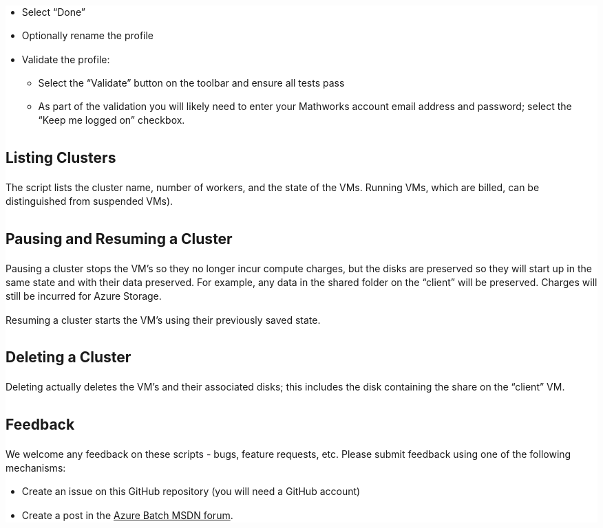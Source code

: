   - Select “Done”

  - Optionally rename the profile

- Validate the profile:

  - Select the “Validate” button on the toolbar and ensure all tests pass

  - As part of the validation you will likely need to enter your Mathworks
    account email address and password; select the “Keep me logged on” checkbox.

## Listing Clusters

The script lists the cluster name, number of workers, and the state of the VMs.
Running VMs, which are billed, can be distinguished from suspended VMs).

## Pausing and Resuming a Cluster

Pausing a cluster stops the VM’s so they no longer incur compute charges, but
the disks are preserved so they will start up in the same state and with their
data preserved. For example, any data in the shared folder on the “client” will
be preserved. Charges will still be incurred for Azure Storage.

Resuming a cluster starts the VM’s using their previously saved state.

## Deleting a Cluster

Deleting actually deletes the VM’s and their associated disks; this includes the
disk containing the share on the “client” VM.

## Feedback

We welcome any feedback on these scripts - bugs, feature requests, etc. Please
submit feedback using one of the following mechanisms:

- Create an issue on this GitHub repository (you will need a GitHub account)

- Create a post in the
  [Azure Batch MSDN forum](https://social.msdn.microsoft.com/forums/azure/en-US/home?forum=azurebatch).
